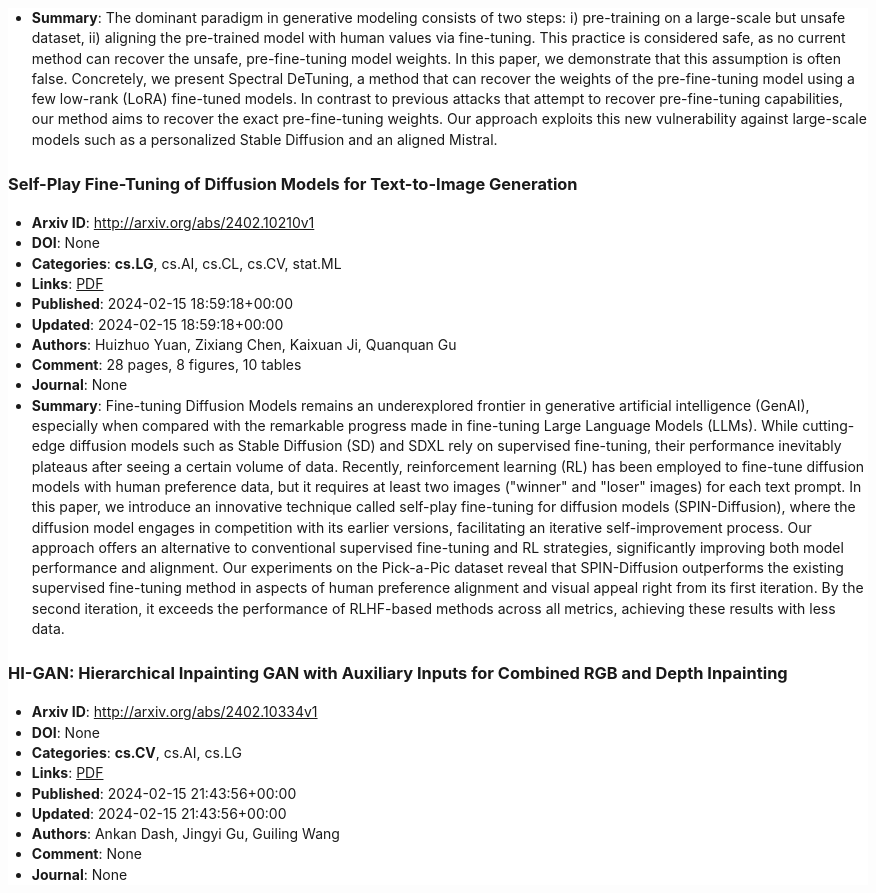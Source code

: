 - **Summary**: The dominant paradigm in generative modeling consists of two steps: i) pre-training on a large-scale but unsafe dataset, ii) aligning the pre-trained model with human values via fine-tuning. This practice is considered safe, as no current method can recover the unsafe, pre-fine-tuning model weights. In this paper, we demonstrate that this assumption is often false. Concretely, we present Spectral DeTuning, a method that can recover the weights of the pre-fine-tuning model using a few low-rank (LoRA) fine-tuned models. In contrast to previous attacks that attempt to recover pre-fine-tuning capabilities, our method aims to recover the exact pre-fine-tuning weights. Our approach exploits this new vulnerability against large-scale models such as a personalized Stable Diffusion and an aligned Mistral.



### Self-Play Fine-Tuning of Diffusion Models for Text-to-Image Generation
- **Arxiv ID**: http://arxiv.org/abs/2402.10210v1
- **DOI**: None
- **Categories**: **cs.LG**, cs.AI, cs.CL, cs.CV, stat.ML
- **Links**: [PDF](http://arxiv.org/pdf/2402.10210v1)
- **Published**: 2024-02-15 18:59:18+00:00
- **Updated**: 2024-02-15 18:59:18+00:00
- **Authors**: Huizhuo Yuan, Zixiang Chen, Kaixuan Ji, Quanquan Gu
- **Comment**: 28 pages, 8 figures, 10 tables
- **Journal**: None
- **Summary**: Fine-tuning Diffusion Models remains an underexplored frontier in generative artificial intelligence (GenAI), especially when compared with the remarkable progress made in fine-tuning Large Language Models (LLMs). While cutting-edge diffusion models such as Stable Diffusion (SD) and SDXL rely on supervised fine-tuning, their performance inevitably plateaus after seeing a certain volume of data. Recently, reinforcement learning (RL) has been employed to fine-tune diffusion models with human preference data, but it requires at least two images ("winner" and "loser" images) for each text prompt. In this paper, we introduce an innovative technique called self-play fine-tuning for diffusion models (SPIN-Diffusion), where the diffusion model engages in competition with its earlier versions, facilitating an iterative self-improvement process. Our approach offers an alternative to conventional supervised fine-tuning and RL strategies, significantly improving both model performance and alignment. Our experiments on the Pick-a-Pic dataset reveal that SPIN-Diffusion outperforms the existing supervised fine-tuning method in aspects of human preference alignment and visual appeal right from its first iteration. By the second iteration, it exceeds the performance of RLHF-based methods across all metrics, achieving these results with less data.



### HI-GAN: Hierarchical Inpainting GAN with Auxiliary Inputs for Combined RGB and Depth Inpainting
- **Arxiv ID**: http://arxiv.org/abs/2402.10334v1
- **DOI**: None
- **Categories**: **cs.CV**, cs.AI, cs.LG
- **Links**: [PDF](http://arxiv.org/pdf/2402.10334v1)
- **Published**: 2024-02-15 21:43:56+00:00
- **Updated**: 2024-02-15 21:43:56+00:00
- **Authors**: Ankan Dash, Jingyi Gu, Guiling Wang
- **Comment**: None
- **Journal**: None